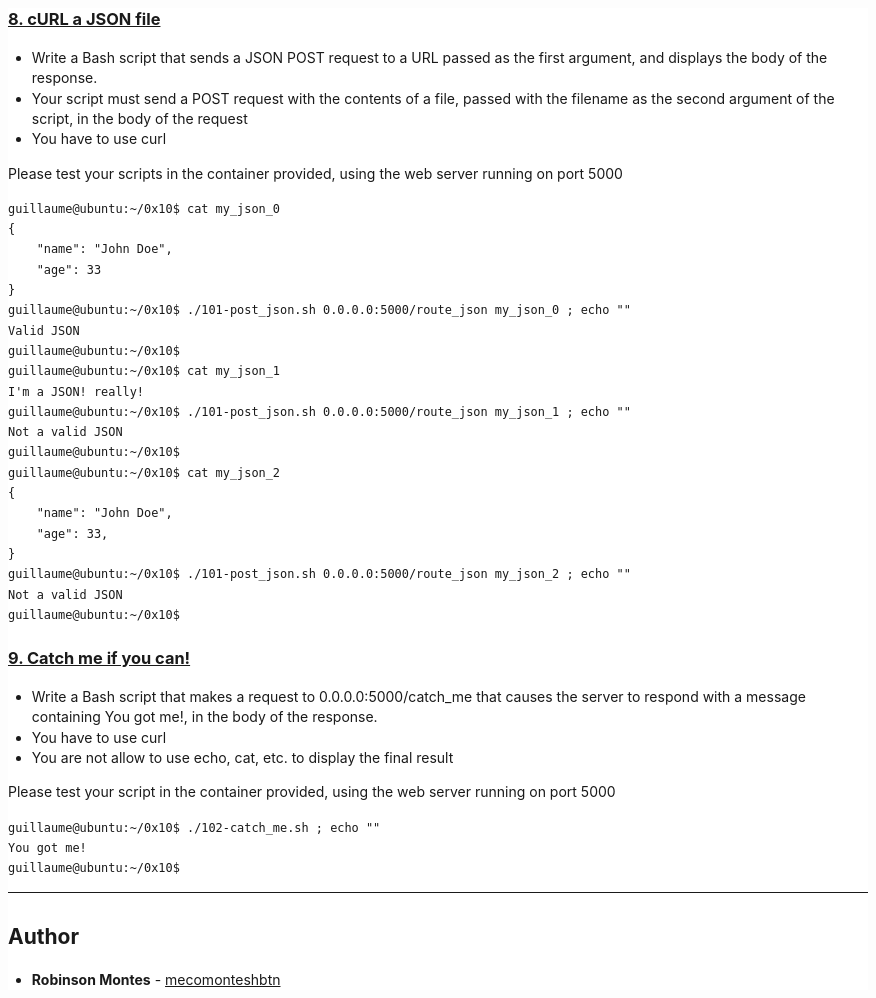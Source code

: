 ### [8. cURL a JSON file](./101-post_json.sh)
* Write a Bash script that sends a JSON POST request to a URL passed as the first argument, and displays the body of the response.
* Your script must send a POST request with the contents of a file, passed with the filename as the second argument of the script, in the body of the request
* You have to use curl

Please test your scripts in the container provided, using the web server running on port 5000
```
guillaume@ubuntu:~/0x10$ cat my_json_0
{
    "name": "John Doe",
    "age": 33
}
guillaume@ubuntu:~/0x10$ ./101-post_json.sh 0.0.0.0:5000/route_json my_json_0 ; echo ""
Valid JSON
guillaume@ubuntu:~/0x10$ 
guillaume@ubuntu:~/0x10$ cat my_json_1
I'm a JSON! really!
guillaume@ubuntu:~/0x10$ ./101-post_json.sh 0.0.0.0:5000/route_json my_json_1 ; echo ""
Not a valid JSON
guillaume@ubuntu:~/0x10$ 
guillaume@ubuntu:~/0x10$ cat my_json_2
{
    "name": "John Doe",
    "age": 33,
}
guillaume@ubuntu:~/0x10$ ./101-post_json.sh 0.0.0.0:5000/route_json my_json_2 ; echo ""
Not a valid JSON
guillaume@ubuntu:~/0x10$ 
```

### [9. Catch me if you can!](./102-catch_me.sh)
* Write a Bash script that makes a request to 0.0.0.0:5000/catch_me that causes the server to respond with a message containing You got me!, in the body of the response.
* You have to use curl
* You are not allow to use echo, cat, etc. to display the final result

Please test your script in the container provided, using the web server running on port 5000
```
guillaume@ubuntu:~/0x10$ ./102-catch_me.sh ; echo ""
You got me!
guillaume@ubuntu:~/0x10$ 
```
---

## Author
* **Robinson Montes** - [mecomonteshbtn](https://github.com/mecomonteshbtn)

